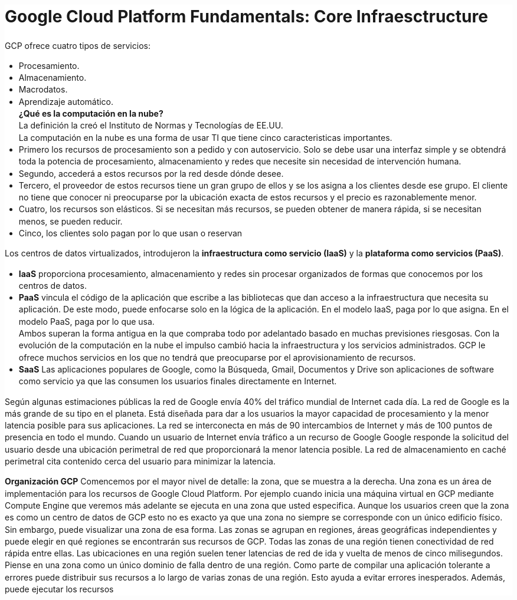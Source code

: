 # Google Cloud Platform Fundamentals: Core Infraesctructure  
GCP ofrece cuatro tipos de servicios:  
- Procesamiento.  
- Almacenamiento.  
- Macrodatos.  
- Aprendizaje automático.  
**¿Qué es la computación en la nube?**  
La definición la creó el Instituto de Normas y Tecnologías de EE.UU.  
La computación en la nube es una forma de usar TI que tiene cinco caracteristicas importantes.  
- Primero los recursos de procesamiento son a pedido y con autoservicio. Solo se debe usar una interfaz simple y se obtendrá toda la potencia de procesamiento, almacenamiento y redes que necesite sin necesidad de intervención humana.  
- Segundo, accederá a estos recursos por la red desde dónde desee.  
- Tercero, el proveedor de estos recursos tiene un gran grupo de ellos y se los asigna a los clientes desde ese grupo. El cliente no tiene que conocer ni preocuparse por la ubicación exacta de estos recursos y el precio es razonablemente menor.  
- Cuatro, los recursos son elásticos. Si se necesitan más recursos, se pueden obtener de manera rápida, si se necesitan menos, se pueden reducir.  
- Cinco, los clientes solo pagan por lo que usan o reservan  

Los centros de datos virtualizados, introdujeron la **infraestructura como servicio (IaaS)** y la **plataforma como servicios (PaaS)**.  
- **IaaS** proporciona procesamiento, almacenamiento y redes sin procesar organizados de formas que conocemos por los centros de datos.  
- **PaaS** vincula el código de la aplicación que escribe a las bibliotecas que dan acceso a la infraestructura que necesita su aplicación. De este modo, puede enfocarse
solo en la lógica de la aplicación. En el modelo IaaS, paga por lo que asigna. En el modelo PaaS, paga por lo que usa.  
Ambos superan la forma antigua en la que compraba todo por adelantado basado en muchas previsiones riesgosas. Con la evolución de la computación en la nube el impulso cambió hacia la infraestructura
y los servicios administrados. GCP le ofrece muchos servicios en los que no tendrá que preocuparse por el aprovisionamiento de recursos.  
- **SaaS** Las aplicaciones populares de Google, como la Búsqueda, Gmail, Documentos y Drive son aplicaciones de software como servicio ya que las consumen los usuarios finales
directamente en Internet.  

Según algunas estimaciones públicas la red de Google envía 40% del tráfico mundial de Internet cada día. La red de Google es la más grande de su tipo en el planeta. Está diseñada para dar a los usuarios
la mayor capacidad de procesamiento y la menor latencia posible para sus aplicaciones. La red se interconecta en más de 90 intercambios de Internet y más de 100 puntos de presencia en todo el mundo. Cuando un usuario de Internet envía tráfico a 
un recurso de Google Google responde la solicitud del usuario desde una ubicación perimetral de red que proporcionará la menor latencia posible. La red de almacenamiento en caché perimetral cita contenido cerca del usuario para minimizar la latencia.  

**Organización GCP**
Comencemos por el mayor nivel de detalle: la zona, que se muestra a la derecha. Una zona es un área de implementación para los recursos de Google Cloud Platform. Por ejemplo cuando inicia una máquina virtual en GCP
mediante Compute Engine que veremos más adelante se ejecuta en una zona que usted especifica. Aunque los usuarios creen que la zona es como un centro de datos de GCP esto no es exacto ya que una zona no siempre se corresponde
con un único edificio físico. Sin embargo, puede visualizar una zona de esa forma. Las zonas se agrupan en regiones, áreas geográficas independientes y puede elegir en qué regiones
se encontrarán sus recursos de GCP. Todas las zonas de una región tienen conectividad de red rápida entre ellas. Las ubicaciones en una región suelen tener
latencias de red de ida y vuelta de menos de cinco milisegundos. Piense en una zona como un único dominio de falla dentro de una región. Como parte de compilar
una aplicación tolerante a errores puede distribuir sus recursos a lo largo de varias zonas de una región. Esto ayuda a evitar errores inesperados. Además, puede ejecutar los recursos